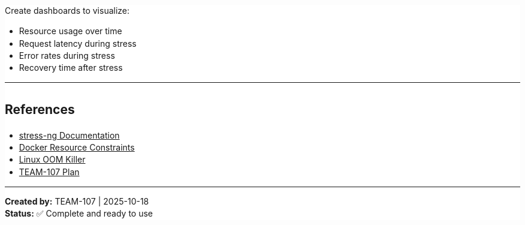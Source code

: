 Create dashboards to visualize:
- Resource usage over time
- Request latency during stress
- Error rates during stress
- Recovery time after stress

---

## References

- [stress-ng Documentation](https://wiki.ubuntu.com/Kernel/Reference/stress-ng)
- [Docker Resource Constraints](https://docs.docker.com/config/containers/resource_constraints/)
- [Linux OOM Killer](https://www.kernel.org/doc/gorman/html/understand/understand016.html)
- [TEAM-107 Plan](../../.docs/components/PLAN/TEAM_107_CHAOS_LOAD_TESTING.md)

---

**Created by:** TEAM-107 | 2025-10-18  
**Status:** ✅ Complete and ready to use
